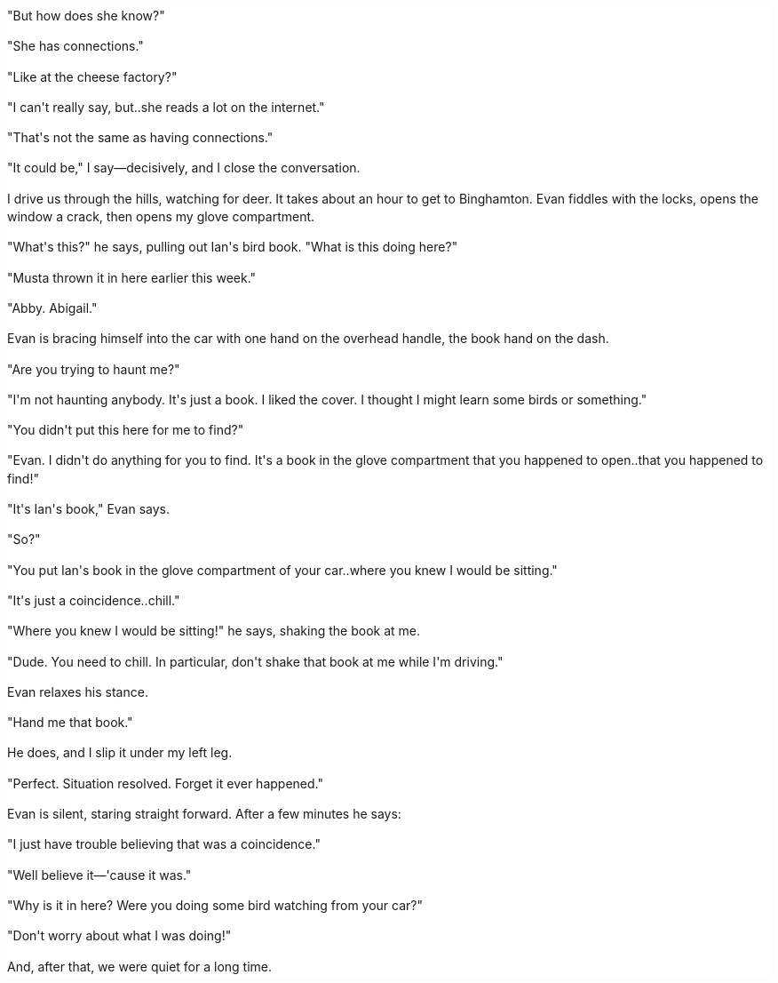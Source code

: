 "But how does she know?"

"She has connections."

"Like at the cheese factory?"

"I can't really say, but..she reads a lot on the internet."

"That's not the same as having connections."

"It could be," I say—decisively, and I close the conversation.

I drive us through the hills, watching for deer. It takes about an hour to get to Binghamton. Evan fiddles with the locks, opens the window a crack, then opens my glove compartment.

"What's this?" he says, pulling out Ian's bird book. "What is this doing here?"

"Musta thrown it in here earlier this week."

"Abby. Abigail."

Evan is bracing himself into the car with one hand on the overhead handle, the book hand on the dash.

"Are you trying to haunt me?"

"I'm not haunting anybody. It's just a book. I liked the cover. I thought I might learn some birds or something."

"You didn't put this here for me to find?"

"Evan. I didn't do anything for you to find. It's a book in the glove compartment that you happened to open..that you happened to find!"

"It's Ian's book," Evan says.

"So?"

"You put Ian's book in the glove compartment of your car..where you knew I would be sitting."

"It's just a coincidence..chill."

"Where you knew I would be sitting!" he says, shaking the book at me.

"Dude. You need to chill. In particular, don't shake that book at me while I'm driving."

Evan relaxes his stance.

"Hand me that book."

He does, and I slip it under my left leg.

"Perfect. Situation resolved. Forget it ever happened."

Evan is silent, staring straight forward. After a few minutes he says:

"I just have trouble believing that was a coincidence."

"Well believe it—'cause it was."

"Why is it in here? Were you doing some bird watching from your car?"

"Don't worry about what I was doing!"

And, after that, we were quiet for a long time.
